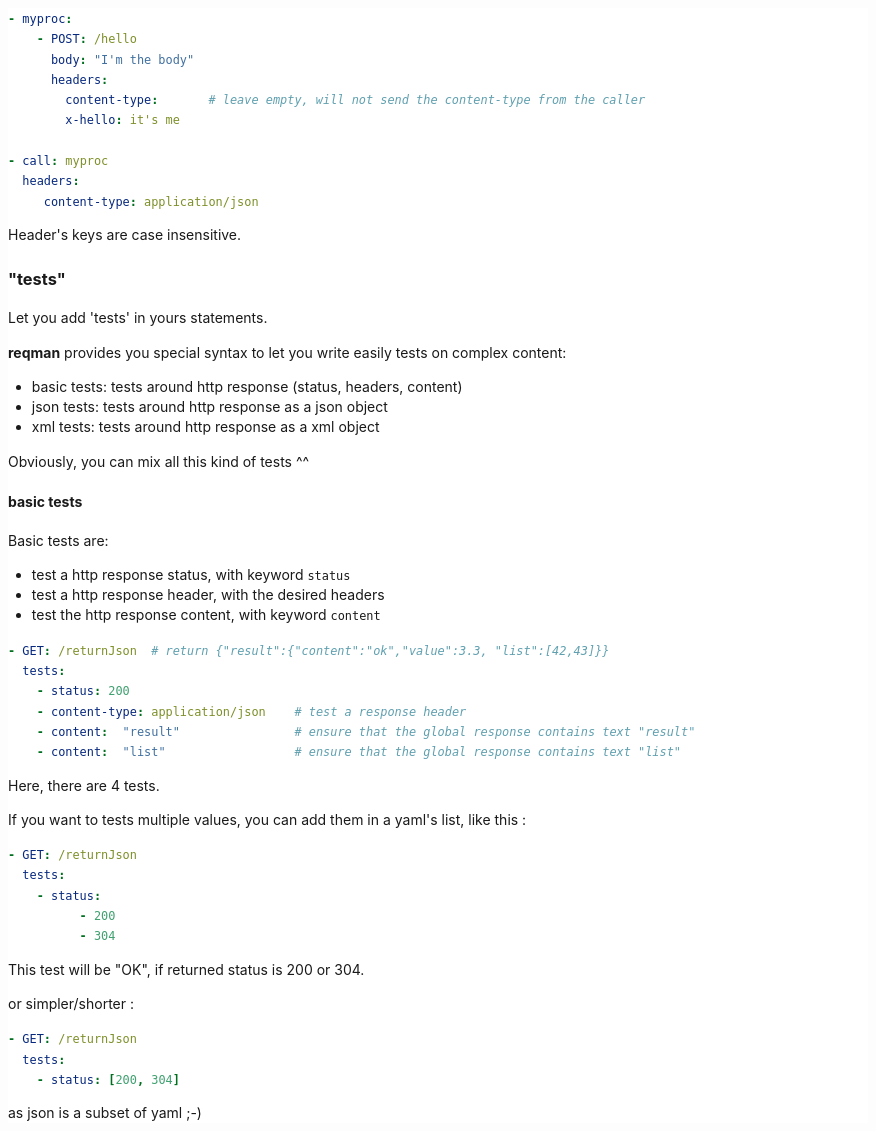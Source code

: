 ```yaml
- myproc:
    - POST: /hello
      body: "I'm the body"
      headers:
        content-type:       # leave empty, will not send the content-type from the caller
        x-hello: it's me

- call: myproc
  headers:
     content-type: application/json

```
Header's keys are case insensitive.

### "tests"
Let you add 'tests' in yours statements. 

**reqman** provides you special syntax to let you write easily tests on complex content:

 * basic tests: tests around http response (status, headers, content)
 * json tests: tests around http response as a json object
 * xml tests: tests around http response as a xml object

Obviously, you can mix all this kind of tests ^^

#### basic tests

Basic tests are:

  * test a http response status, with keyword `status`
  * test a http response header, with the desired headers
  * test the http response content, with keyword `content`

```yaml
- GET: /returnJson  # return {"result":{"content":"ok","value":3.3, "list":[42,43]}}
  tests:
    - status: 200
    - content-type: application/json    # test a response header
    - content:  "result"                # ensure that the global response contains text "result"
    - content:  "list"                  # ensure that the global response contains text "list"
```
Here, there are 4 tests.

If you want to tests multiple values, you can add them in a yaml's list, like this :
```yaml
- GET: /returnJson
  tests:
    - status: 
          - 200
          - 304
```
This test will be "OK", if returned status is 200 or 304.

or simpler/shorter :
```yaml
- GET: /returnJson
  tests:
    - status: [200, 304]
```
as json is a subset of yaml ;-)
